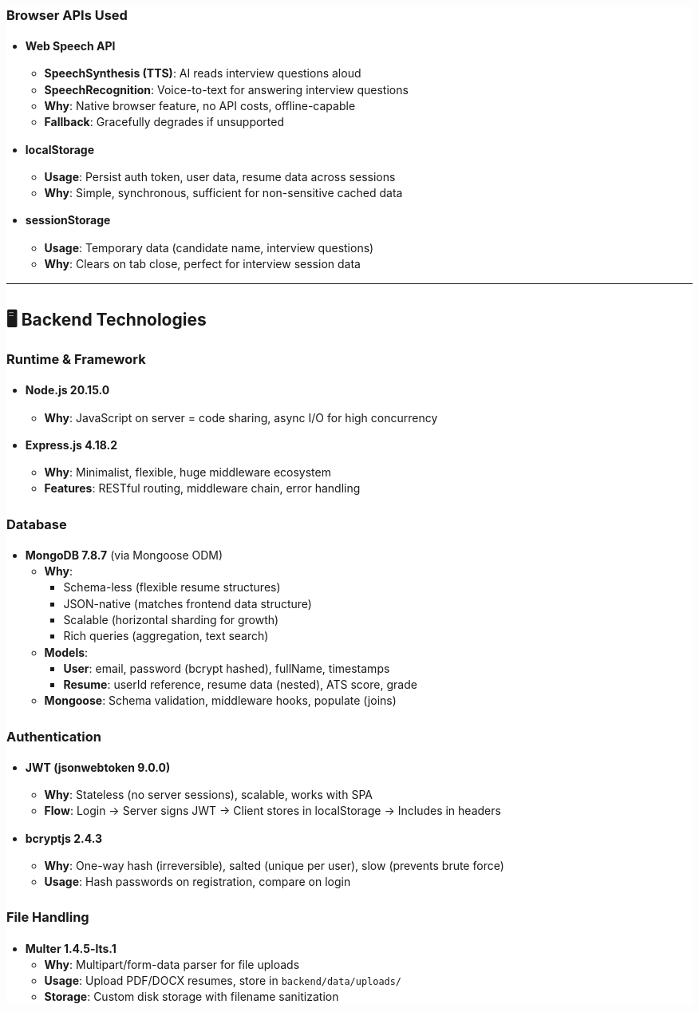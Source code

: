 ### **Browser APIs Used**
- **Web Speech API**
  - **SpeechSynthesis (TTS)**: AI reads interview questions aloud
  - **SpeechRecognition**: Voice-to-text for answering interview questions
  - **Why**: Native browser feature, no API costs, offline-capable
  - **Fallback**: Gracefully degrades if unsupported

- **localStorage**
  - **Usage**: Persist auth token, user data, resume data across sessions
  - **Why**: Simple, synchronous, sufficient for non-sensitive cached data

- **sessionStorage**
  - **Usage**: Temporary data (candidate name, interview questions)
  - **Why**: Clears on tab close, perfect for interview session data

---

## 🖥️ Backend Technologies

### **Runtime & Framework**
- **Node.js 20.15.0**
  - **Why**: JavaScript on server = code sharing, async I/O for high concurrency
  
- **Express.js 4.18.2**
  - **Why**: Minimalist, flexible, huge middleware ecosystem
  - **Features**: RESTful routing, middleware chain, error handling

### **Database**
- **MongoDB 7.8.7** (via Mongoose ODM)
  - **Why**: 
    - Schema-less (flexible resume structures)
    - JSON-native (matches frontend data structure)
    - Scalable (horizontal sharding for growth)
    - Rich queries (aggregation, text search)
  - **Models**:
    - **User**: email, password (bcrypt hashed), fullName, timestamps
    - **Resume**: userId reference, resume data (nested), ATS score, grade
  - **Mongoose**: Schema validation, middleware hooks, populate (joins)

### **Authentication**
- **JWT (jsonwebtoken 9.0.0)**
  - **Why**: Stateless (no server sessions), scalable, works with SPA
  - **Flow**: Login → Server signs JWT → Client stores in localStorage → Includes in headers
  
- **bcryptjs 2.4.3**
  - **Why**: One-way hash (irreversible), salted (unique per user), slow (prevents brute force)
  - **Usage**: Hash passwords on registration, compare on login

### **File Handling**
- **Multer 1.4.5-lts.1**
  - **Why**: Multipart/form-data parser for file uploads
  - **Usage**: Upload PDF/DOCX resumes, store in `backend/data/uploads/`
  - **Storage**: Custom disk storage with filename sanitization
